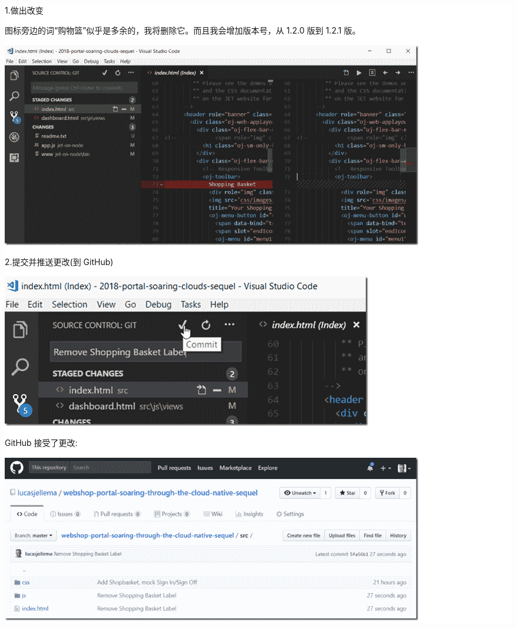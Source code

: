 1.做出改变

图标旁边的词“购物篮”似乎是多余的，我将删除它。而且我会增加版本号，从 1.2.0 版到 1.2.1 版。

![](img/d3e1f16228cb2006d30238caf9c350f7.png)

2.提交并推送更改(到 GitHub)

![](img/8de5ca4b5290a846c55d166cae9c6a27.png)

GitHub 接受了更改:

![](img/49bb348c07162b7b0311f51c8e61b747.png)
